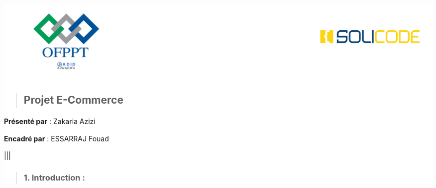 <div style="display: flex; justify-content: space-between; align-items: center;">
        <img src="../assets/img/OFPPT_logo.webp" alt="OFPPT logo" style="width: 250px;border-radius: 10%; height: 150px;">
        <img src="../assets/img/Solicode_logo.png" alt="Solicode logo" style="width: 250px; height: 150px; border-radius: 10%;">
</div>

> ## Projet E-Commerce 

**Présenté par** : Zakaria Azizi

**Encadré par** : ESSARRAJ Fouad

|||
> ### 1. Introduction : 
